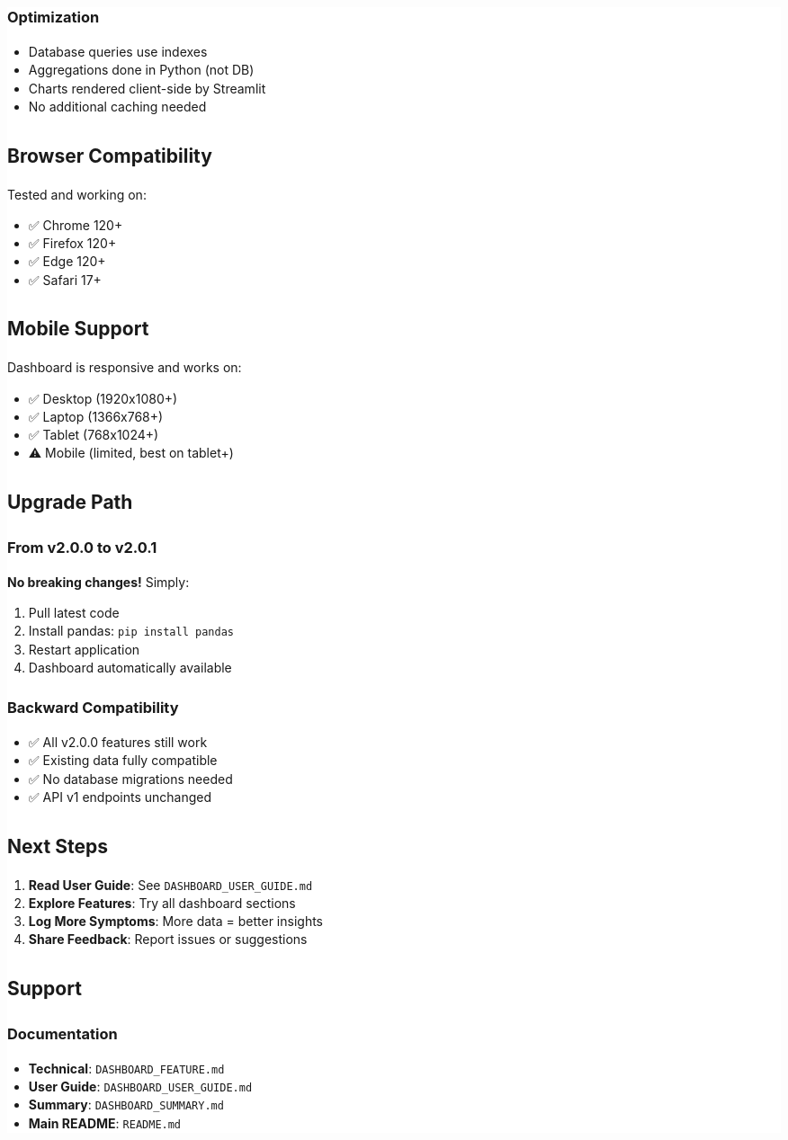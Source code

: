 ### Optimization
- Database queries use indexes
- Aggregations done in Python (not DB)
- Charts rendered client-side by Streamlit
- No additional caching needed

## Browser Compatibility

Tested and working on:
- ✅ Chrome 120+
- ✅ Firefox 120+
- ✅ Edge 120+
- ✅ Safari 17+

## Mobile Support

Dashboard is responsive and works on:
- ✅ Desktop (1920x1080+)
- ✅ Laptop (1366x768+)
- ✅ Tablet (768x1024+)
- ⚠️ Mobile (limited, best on tablet+)

## Upgrade Path

### From v2.0.0 to v2.0.1

**No breaking changes!** Simply:
1. Pull latest code
2. Install pandas: `pip install pandas`
3. Restart application
4. Dashboard automatically available

### Backward Compatibility

- ✅ All v2.0.0 features still work
- ✅ Existing data fully compatible
- ✅ No database migrations needed
- ✅ API v1 endpoints unchanged

## Next Steps

1. **Read User Guide**: See `DASHBOARD_USER_GUIDE.md`
2. **Explore Features**: Try all dashboard sections
3. **Log More Symptoms**: More data = better insights
4. **Share Feedback**: Report issues or suggestions

## Support

### Documentation
- **Technical**: `DASHBOARD_FEATURE.md`
- **User Guide**: `DASHBOARD_USER_GUIDE.md`
- **Summary**: `DASHBOARD_SUMMARY.md`
- **Main README**: `README.md`
